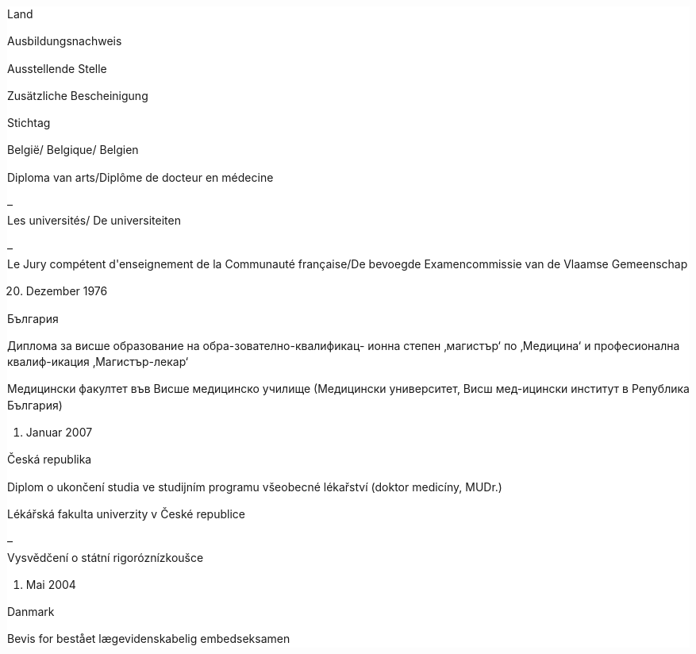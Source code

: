 Land

Ausbildungsnachweis

Ausstellende Stelle

Zusätzliche
Bescheinigung

Stichtag

Belgiё/
Belgique/
Belgien

Diploma van arts/Diplôme de docteur en médecine

–  
Les universités/
De universiteiten

–  
Le Jury compétent
d'enseignement de
la Communauté
française/De bevoegde
Examencommissie
van de Vlaamse
Gemeenschap

20. Dezember 1976

България

Диплома за висше образование на обра-зователно-квалификац-
ионна степен ‚магистър‘
по ‚Медицина‘ и професионална квалиф-икация ‚Магистър-лекар‘

Медицински факултет във Висше медицинско училище (Медицински университет, Висш
мед-ицински институт в Република България)

1. Januar 2007

Česká
republika

Diplom o ukončení studia ve studijním programu všeobecné lékařství (doktor medicíny, MUDr.)

Lékářská fakulta univerzity v České republice

–  
Vysvědčení
o státní
rigoróznízkoušce

1. Mai 2004

Danmark

Bevis for bestået
lægevidenskabelig
embedseksamen
